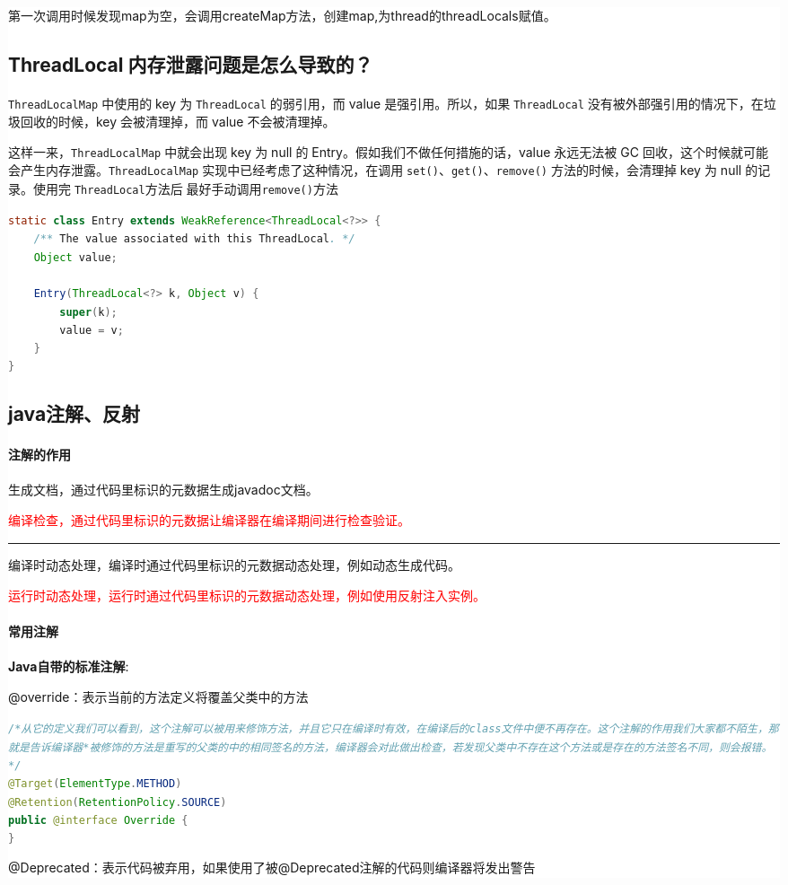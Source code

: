 第一次调用时候发现map为空，会调用createMap方法，创建map,为thread的threadLocals赋值。

## ThreadLocal 内存泄露问题是怎么导致的？

`ThreadLocalMap` 中使用的 key 为 `ThreadLocal` 的弱引用，而 value 是强引用。所以，如果 `ThreadLocal` 没有被外部强引用的情况下，在垃圾回收的时候，key 会被清理掉，而 value 不会被清理掉。

这样一来，`ThreadLocalMap` 中就会出现 key 为 null 的 Entry。假如我们不做任何措施的话，value 永远无法被 GC 回收，这个时候就可能会产生内存泄露。`ThreadLocalMap` 实现中已经考虑了这种情况，在调用 `set()`、`get()`、`remove()` 方法的时候，会清理掉 key 为 null 的记录。使用完 `ThreadLocal`方法后 最好手动调用`remove()`方法

```java
static class Entry extends WeakReference<ThreadLocal<?>> {
    /** The value associated with this ThreadLocal. */
    Object value;

    Entry(ThreadLocal<?> k, Object v) {
        super(k);
        value = v;
    }
}
```



## java注解、反射

#### 注解的作用

生成文档，通过代码里标识的元数据生成javadoc文档。

<font color="red">编译检查，通过代码里标识的元数据让编译器在编译期间进行检查验证。</font>

****

编译时动态处理，编译时通过代码里标识的元数据动态处理，例如动态生成代码。

<font color="red">运行时动态处理，运行时通过代码里标识的元数据动态处理，例如使用反射注入实例。</font>

#### 常用注解

**Java自带的标准注解**:

@override：表示当前的方法定义将覆盖父类中的方法

```java
/*从它的定义我们可以看到，这个注解可以被用来修饰方法，并且它只在编译时有效，在编译后的class文件中便不再存在。这个注解的作用我们大家都不陌生，那就是告诉编译器*被修饰的方法是重写的父类的中的相同签名的方法，编译器会对此做出检查，若发现父类中不存在这个方法或是存在的方法签名不同，则会报错。
*/
@Target(ElementType.METHOD)
@Retention(RetentionPolicy.SOURCE)
public @interface Override {
}

```

@Deprecated：表示代码被弃用，如果使用了被@Deprecated注解的代码则编译器将发出警告
